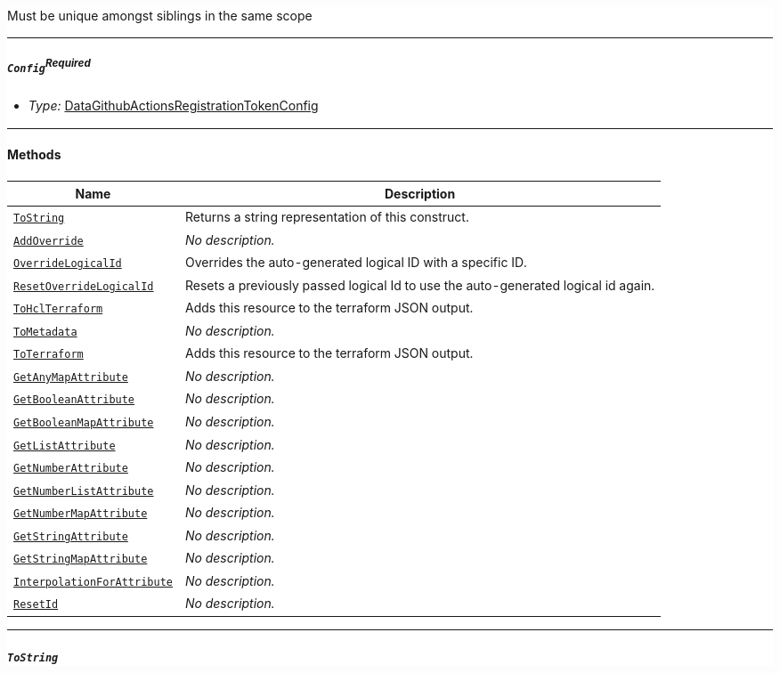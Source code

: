Must be unique amongst siblings in the same scope

---

##### `Config`<sup>Required</sup> <a name="Config" id="@cdktf/provider-github.dataGithubActionsRegistrationToken.DataGithubActionsRegistrationToken.Initializer.parameter.config"></a>

- *Type:* <a href="#@cdktf/provider-github.dataGithubActionsRegistrationToken.DataGithubActionsRegistrationTokenConfig">DataGithubActionsRegistrationTokenConfig</a>

---

#### Methods <a name="Methods" id="Methods"></a>

| **Name** | **Description** |
| --- | --- |
| <code><a href="#@cdktf/provider-github.dataGithubActionsRegistrationToken.DataGithubActionsRegistrationToken.toString">ToString</a></code> | Returns a string representation of this construct. |
| <code><a href="#@cdktf/provider-github.dataGithubActionsRegistrationToken.DataGithubActionsRegistrationToken.addOverride">AddOverride</a></code> | *No description.* |
| <code><a href="#@cdktf/provider-github.dataGithubActionsRegistrationToken.DataGithubActionsRegistrationToken.overrideLogicalId">OverrideLogicalId</a></code> | Overrides the auto-generated logical ID with a specific ID. |
| <code><a href="#@cdktf/provider-github.dataGithubActionsRegistrationToken.DataGithubActionsRegistrationToken.resetOverrideLogicalId">ResetOverrideLogicalId</a></code> | Resets a previously passed logical Id to use the auto-generated logical id again. |
| <code><a href="#@cdktf/provider-github.dataGithubActionsRegistrationToken.DataGithubActionsRegistrationToken.toHclTerraform">ToHclTerraform</a></code> | Adds this resource to the terraform JSON output. |
| <code><a href="#@cdktf/provider-github.dataGithubActionsRegistrationToken.DataGithubActionsRegistrationToken.toMetadata">ToMetadata</a></code> | *No description.* |
| <code><a href="#@cdktf/provider-github.dataGithubActionsRegistrationToken.DataGithubActionsRegistrationToken.toTerraform">ToTerraform</a></code> | Adds this resource to the terraform JSON output. |
| <code><a href="#@cdktf/provider-github.dataGithubActionsRegistrationToken.DataGithubActionsRegistrationToken.getAnyMapAttribute">GetAnyMapAttribute</a></code> | *No description.* |
| <code><a href="#@cdktf/provider-github.dataGithubActionsRegistrationToken.DataGithubActionsRegistrationToken.getBooleanAttribute">GetBooleanAttribute</a></code> | *No description.* |
| <code><a href="#@cdktf/provider-github.dataGithubActionsRegistrationToken.DataGithubActionsRegistrationToken.getBooleanMapAttribute">GetBooleanMapAttribute</a></code> | *No description.* |
| <code><a href="#@cdktf/provider-github.dataGithubActionsRegistrationToken.DataGithubActionsRegistrationToken.getListAttribute">GetListAttribute</a></code> | *No description.* |
| <code><a href="#@cdktf/provider-github.dataGithubActionsRegistrationToken.DataGithubActionsRegistrationToken.getNumberAttribute">GetNumberAttribute</a></code> | *No description.* |
| <code><a href="#@cdktf/provider-github.dataGithubActionsRegistrationToken.DataGithubActionsRegistrationToken.getNumberListAttribute">GetNumberListAttribute</a></code> | *No description.* |
| <code><a href="#@cdktf/provider-github.dataGithubActionsRegistrationToken.DataGithubActionsRegistrationToken.getNumberMapAttribute">GetNumberMapAttribute</a></code> | *No description.* |
| <code><a href="#@cdktf/provider-github.dataGithubActionsRegistrationToken.DataGithubActionsRegistrationToken.getStringAttribute">GetStringAttribute</a></code> | *No description.* |
| <code><a href="#@cdktf/provider-github.dataGithubActionsRegistrationToken.DataGithubActionsRegistrationToken.getStringMapAttribute">GetStringMapAttribute</a></code> | *No description.* |
| <code><a href="#@cdktf/provider-github.dataGithubActionsRegistrationToken.DataGithubActionsRegistrationToken.interpolationForAttribute">InterpolationForAttribute</a></code> | *No description.* |
| <code><a href="#@cdktf/provider-github.dataGithubActionsRegistrationToken.DataGithubActionsRegistrationToken.resetId">ResetId</a></code> | *No description.* |

---

##### `ToString` <a name="ToString" id="@cdktf/provider-github.dataGithubActionsRegistrationToken.DataGithubActionsRegistrationToken.toString"></a>
